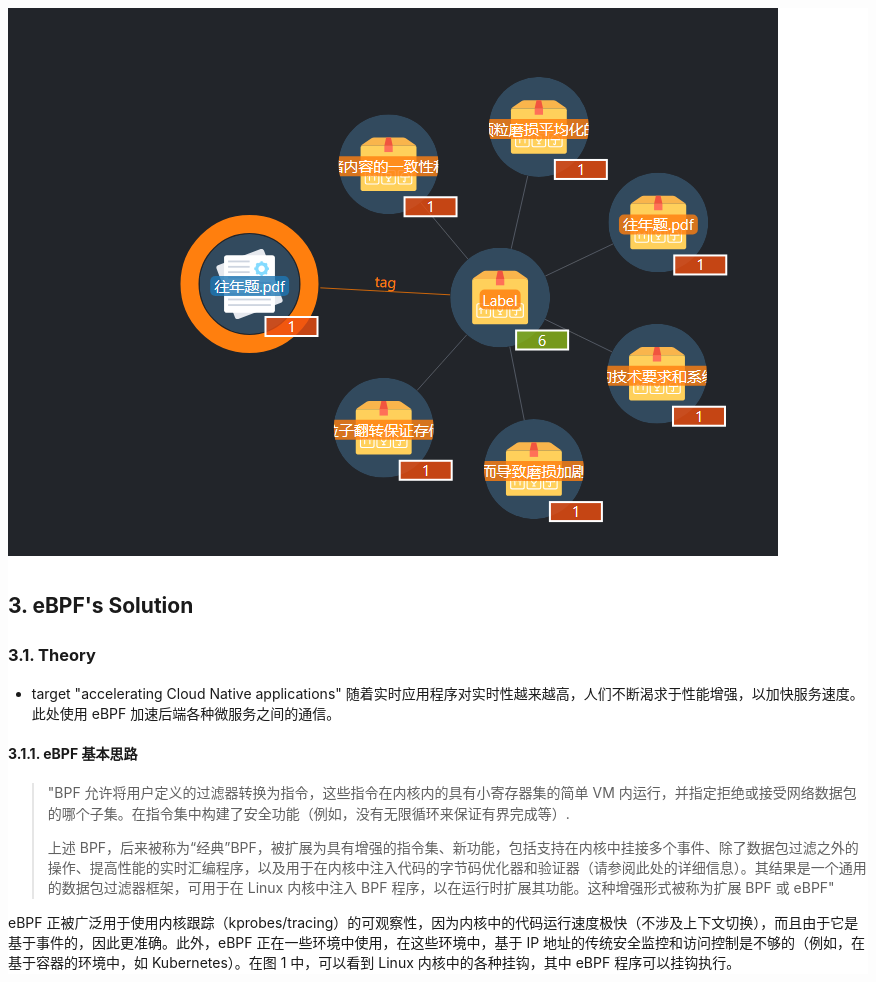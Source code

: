 ![image-20230708182507376](./结题报告/report.assets/image-20230708182507376.png)

## 3. <a name='eBPFsSolution'></a>eBPF's Solution

### 3.1. <a name='Theory'></a>Theory

- target "accelerating Cloud Native applications"
  随着实时应用程序对实时性越来越高，人们不断渴求于性能增强，以加快服务速度。此处使用 eBPF 加速后端各种微服务之间的通信。

#### 3.1.1. <a name='eBPF'></a>eBPF 基本思路

> "BPF 允许将用户定义的过滤器转换为指令，这些指令在内核内的具有小寄存器集的简单 VM 内运行，并指定拒绝或接受网络数据包的哪个子集。在指令集中构建了安全功能（例如，没有无限循环来保证有界完成等）.
>
> 上述 BPF，后来被称为“经典”BPF，被扩展为具有增强的指令集、新功能，包括支持在内核中挂接多个事件、除了数据包过滤之外的操作、提高性能的实时汇编程序，以及用于在内核中注入代码的字节码优化器和验证器（请参阅此处的详细信息）。其结果是一个通用的数据包过滤器框架，可用于在 Linux 内核中注入 BPF 程序，以在运行时扩展其功能。这种增强形式被称为扩展 BPF 或 eBPF"

eBPF 正被广泛用于使用内核跟踪（kprobes/tracing）的可观察性，因为内核中的代码运行速度极快（不涉及上下文切换），而且由于它是基于事件的，因此更准确。此外，eBPF 正在一些环境中使用，在这些环境中，基于 IP 地址的传统安全监控和访问控制是不够的（例如，在基于容器的环境中，如 Kubernetes）。在图 1 中，可以看到 Linux 内核中的各种挂钩，其中 eBPF 程序可以挂钩执行。